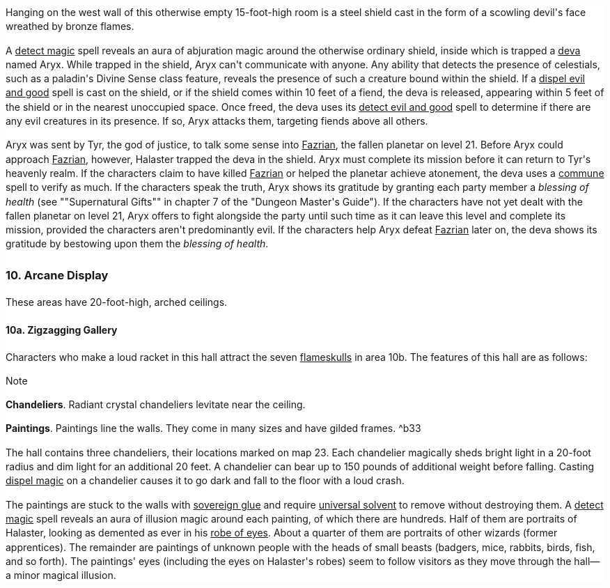 Hanging on the west wall of this otherwise empty 15-foot-high room is a steel shield cast in the form of a scowling devil's face wreathed by bronze flames.

A [detect magic](Mechanics/spells/detect-magic.md) spell reveals an aura of abjuration magic around the otherwise ordinary shield, inside which is trapped a [deva](Mechanics/bestiary/celestial/deva.md) named Aryx. While trapped in the shield, Aryx can't communicate with anyone. Any ability that detects the presence of celestials, such as a paladin's Divine Sense class feature, reveals the presence of such a creature bound within the shield. If a [dispel evil and good](Mechanics/spells/dispel-evil-and-good.md) spell is cast on the shield, or if the shield comes within 10 feet of a fiend, the deva is released, appearing within 5 feet of the shield or in the nearest unoccupied space. Once freed, the deva uses its [detect evil and good](Mechanics/spells/detect-evil-and-good.md) spell to determine if there are any evil creatures in its presence. If so, Aryx attacks them, targeting fiends above all others.

Aryx was sent by Tyr, the god of justice, to talk some sense into [Fazrian](Mechanics/bestiary/npc/fazrian-wdmm.md), the fallen planetar on level 21. Before Aryx could approach [Fazrian](Mechanics/bestiary/npc/fazrian-wdmm.md), however, Halaster trapped the deva in the shield. Aryx must complete its mission before it can return to Tyr's heavenly realm. If the characters claim to have killed [Fazrian](Mechanics/bestiary/npc/fazrian-wdmm.md) or helped the planetar achieve atonement, the deva uses a [commune](Mechanics/spells/commune.md) spell to verify as much. If the characters speak the truth, Aryx shows its gratitude by granting each party member a *blessing of health* (see ""Supernatural Gifts"" in chapter 7 of the "Dungeon Master's Guide"). If the characters have not yet dealt with the fallen planetar on level 21, Aryx offers to fight alongside the party until such time as it can leave this level and complete its mission, provided the characters aren't predominantly evil. If the characters help Aryx defeat [Fazrian](Mechanics/bestiary/npc/fazrian-wdmm.md) later on, the deva shows its gratitude by bestowing upon them the *blessing of health*.

### 10. Arcane Display

These areas have 20-foot-high, arched ceilings.

#### 10a. Zigzagging Gallery

Characters who make a loud racket in this hall attract the seven [flameskulls](Mechanics/bestiary/undead/flameskull.md) in area 10b. The features of this hall are as follows:

> [!note] 
> 
> **Chandeliers**. Radiant crystal chandeliers levitate near the ceiling.
> 
> **Paintings**. Paintings line the walls. They come in many sizes and have gilded frames.
^b33

The hall contains three chandeliers, their locations marked on map 23. Each chandelier magically sheds bright light in a 20-foot radius and dim light for an additional 20 feet. A chandelier can bear up to 150 pounds of additional weight before falling. Casting [dispel magic](Mechanics/spells/dispel-magic.md) on a chandelier causes it to go dark and fall to the floor with a loud crash.

The paintings are stuck to the walls with [sovereign glue](Mechanics/items/sovereign-glue.md) and require [universal solvent](Mechanics/items/universal-solvent.md) to remove without destroying them. A [detect magic](Mechanics/spells/detect-magic.md) spell reveals an aura of illusion magic around each painting, of which there are hundreds. Half of them are portraits of Halaster, looking as demented as ever in his [robe of eyes](Mechanics/items/robe-of-eyes.md). About a quarter of them are portraits of other wizards (former apprentices). The remainder are paintings of unknown people with the heads of small beasts (badgers, mice, rabbits, birds, fish, and so forth). The paintings' eyes (including the eyes on Halaster's robes) seem to follow visitors as they move through the hall—a minor magical illusion.
